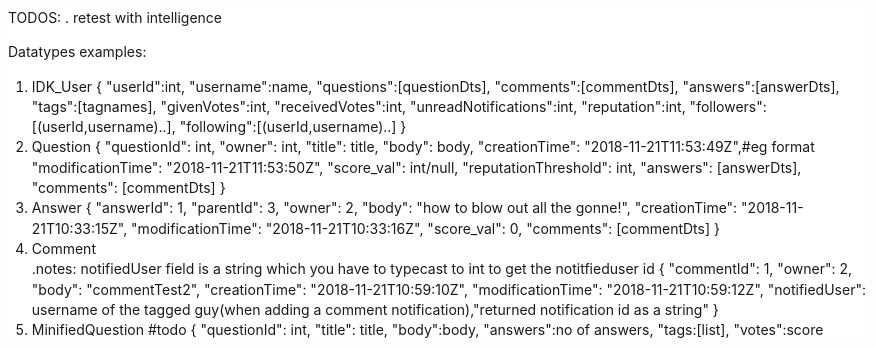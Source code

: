 
TODOS:
. retest with intelligence

Datatypes examples:
1. IDK_User
        {
            "userId":int,
            "username":name,
            "questions":[questionDts],
            "comments":[commentDts],
            "answers":[answerDts],
            "tags":[tagnames],
            "givenVotes":int,
            "receivedVotes":int,
            "unreadNotifications":int,
            "reputation":int,
            "followers":[(userId,username)..],
            "following":[(userId,username)..]
        }
2. Question
        {
            "questionId": int,
            "owner": int,
            "title": title,
            "body": body,
            "creationTime": "2018-11-21T11:53:49Z",#eg format
            "modificationTime": "2018-11-21T11:53:50Z",
            "score_val": int/null,
            "reputationThreshold": int,
            "answers": [answerDts],
            "comments": [commentDts]
        }
3. Answer
        {
            "answerId": 1,
            "parentId": 3,
            "owner": 2,
            "body": "how to blow out all the gonne!",
            "creationTime": "2018-11-21T10:33:15Z",
            "modificationTime": "2018-11-21T10:33:16Z",
            "score_val": 0,
            "comments": [commentDts]
        }
4. Comment  
    .notes: notifiedUser field is a string which you have to typecast to int to get the notitfieduser id
        {
            "commentId": 1,
            "owner": 2,
            "body": "commentTest2",
            "creationTime": "2018-11-21T10:59:10Z",
            "modificationTime": "2018-11-21T10:59:12Z",
            "notifiedUser": username of the tagged guy(when adding a comment notification),"returned notification id as a string"
        }
5. MinifiedQuestion #todo
    {
        "questionId": int,
        "title": title,
        "body":body,
        "answers":no of answers,
        "tags:[list],
        "votes":score